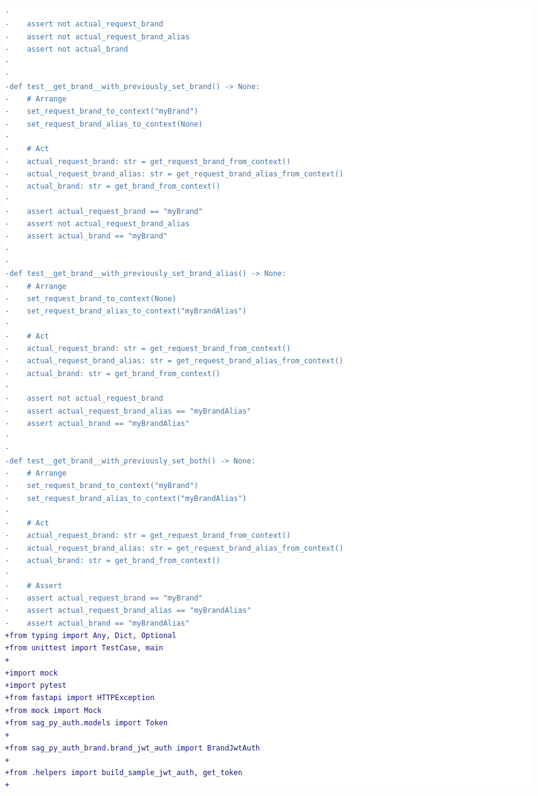 ```diff
-
-    assert not actual_request_brand
-    assert not actual_request_brand_alias
-    assert not actual_brand
-
-
-def test__get_brand__with_previously_set_brand() -> None:
-    # Arrange
-    set_request_brand_to_context("myBrand")
-    set_request_brand_alias_to_context(None)
-
-    # Act
-    actual_request_brand: str = get_request_brand_from_context()
-    actual_request_brand_alias: str = get_request_brand_alias_from_context()
-    actual_brand: str = get_brand_from_context()
-
-    assert actual_request_brand == "myBrand"
-    assert not actual_request_brand_alias
-    assert actual_brand == "myBrand"
-
-
-def test__get_brand__with_previously_set_brand_alias() -> None:
-    # Arrange
-    set_request_brand_to_context(None)
-    set_request_brand_alias_to_context("myBrandAlias")
-
-    # Act
-    actual_request_brand: str = get_request_brand_from_context()
-    actual_request_brand_alias: str = get_request_brand_alias_from_context()
-    actual_brand: str = get_brand_from_context()
-
-    assert not actual_request_brand
-    assert actual_request_brand_alias == "myBrandAlias"
-    assert actual_brand == "myBrandAlias"
-
-
-def test__get_brand__with_previously_set_both() -> None:
-    # Arrange
-    set_request_brand_to_context("myBrand")
-    set_request_brand_alias_to_context("myBrandAlias")
-
-    # Act
-    actual_request_brand: str = get_request_brand_from_context()
-    actual_request_brand_alias: str = get_request_brand_alias_from_context()
-    actual_brand: str = get_brand_from_context()
-
-    # Assert
-    assert actual_request_brand == "myBrand"
-    assert actual_request_brand_alias == "myBrandAlias"
-    assert actual_brand == "myBrandAlias"
+from typing import Any, Dict, Optional
+from unittest import TestCase, main
+
+import mock
+import pytest
+from fastapi import HTTPException
+from mock import Mock
+from sag_py_auth.models import Token
+
+from sag_py_auth_brand.brand_jwt_auth import BrandJwtAuth
+
+from .helpers import build_sample_jwt_auth, get_token
+
```